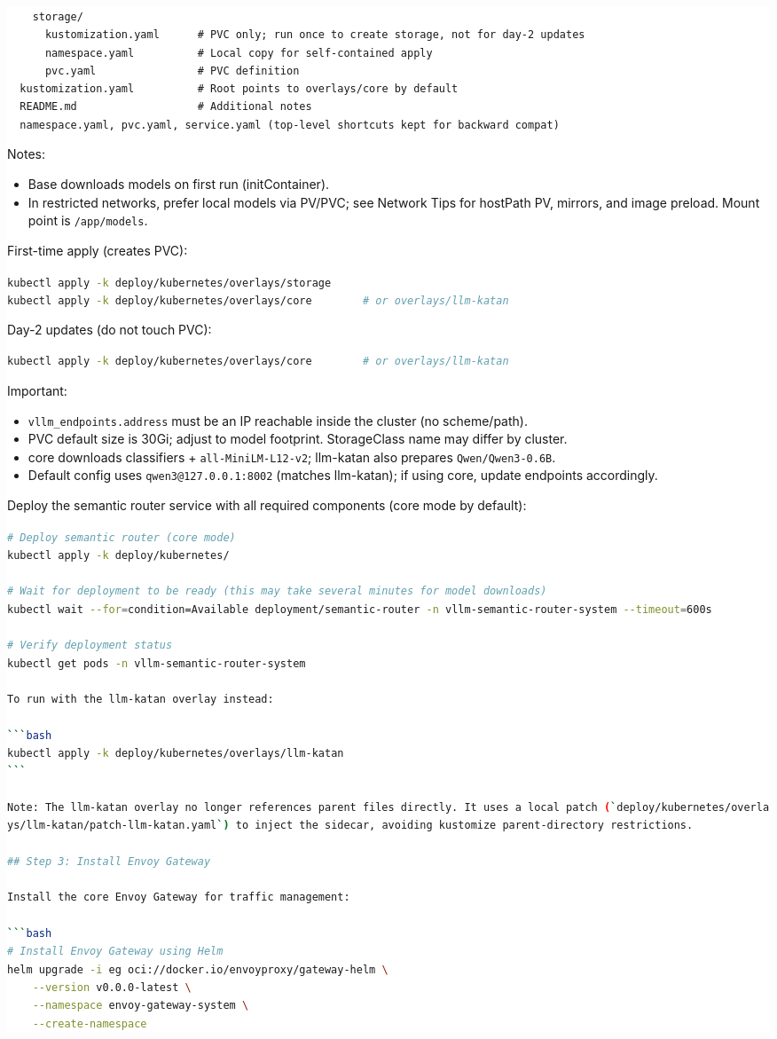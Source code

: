 ```
    storage/
      kustomization.yaml      # PVC only; run once to create storage, not for day-2 updates
      namespace.yaml          # Local copy for self-contained apply
      pvc.yaml                # PVC definition
  kustomization.yaml          # Root points to overlays/core by default
  README.md                   # Additional notes
  namespace.yaml, pvc.yaml, service.yaml (top-level shortcuts kept for backward compat)
```

Notes:

- Base downloads models on first run (initContainer).
- In restricted networks, prefer local models via PV/PVC; see Network Tips for hostPath PV, mirrors, and image preload. Mount point is `/app/models`.

First-time apply (creates PVC):

```bash
kubectl apply -k deploy/kubernetes/overlays/storage
kubectl apply -k deploy/kubernetes/overlays/core        # or overlays/llm-katan
```

Day-2 updates (do not touch PVC):

```bash
kubectl apply -k deploy/kubernetes/overlays/core        # or overlays/llm-katan
```

Important:

- `vllm_endpoints.address` must be an IP reachable inside the cluster (no scheme/path).
- PVC default size is 30Gi; adjust to model footprint. StorageClass name may differ by cluster.
- core downloads classifiers + `all-MiniLM-L12-v2`; llm-katan also prepares `Qwen/Qwen3-0.6B`.
- Default config uses `qwen3@127.0.0.1:8002` (matches llm-katan); if using core, update endpoints accordingly.

Deploy the semantic router service with all required components (core mode by default):

````bash
# Deploy semantic router (core mode)
kubectl apply -k deploy/kubernetes/

# Wait for deployment to be ready (this may take several minutes for model downloads)
kubectl wait --for=condition=Available deployment/semantic-router -n vllm-semantic-router-system --timeout=600s

# Verify deployment status
kubectl get pods -n vllm-semantic-router-system

To run with the llm-katan overlay instead:

```bash
kubectl apply -k deploy/kubernetes/overlays/llm-katan
```

Note: The llm-katan overlay no longer references parent files directly. It uses a local patch (`deploy/kubernetes/overlays/llm-katan/patch-llm-katan.yaml`) to inject the sidecar, avoiding kustomize parent-directory restrictions.

## Step 3: Install Envoy Gateway

Install the core Envoy Gateway for traffic management:

```bash
# Install Envoy Gateway using Helm
helm upgrade -i eg oci://docker.io/envoyproxy/gateway-helm \
    --version v0.0.0-latest \
    --namespace envoy-gateway-system \
    --create-namespace
````